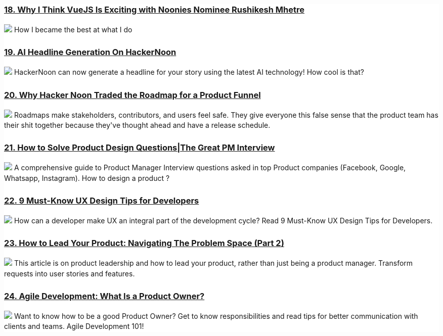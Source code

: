 ### [18. Why I Think VueJS Is Exciting with Noonies Nominee Rushikesh Mhetre](https://hackernoon.com/why-i-think-vuejs-is-exciting-with-noonies-nominee-rushikesh-mhetre)
![](https://cdn.hackernoon.com/images/KabR25RjPfUXthb4Ppf4MEBeaxT2-n713677.jpeg)
How I became the best at what I do

### [19. AI Headline Generation On HackerNoon](https://hackernoon.com/ai-headline-generation-on-hackernoon)
![](https://cdn.hackernoon.com/images/m1JWnUaHzSX3LPHoHfOainoiYvq2-je931ta.jpeg)
HackerNoon can now generate a headline for your story using the latest AI technology! How cool is that?

### [20. Why Hacker Noon Traded the Roadmap for a Product Funnel](https://hackernoon.com/why-hacker-noon-traded-the-roadmap-for-a-product-funnel-9a4s13z9q)
![](https://images.unsplash.com/photo-1421218108559-eb1ff78357f5?ixlib=rb-1.2.1&q=80&fm=jpg&crop=entropy&cs=tinysrgb&w=1080&fit=max&ixid=eyJhcHBfaWQiOjEwMDk2Mn0)
Roadmaps make stakeholders, contributors, and users feel safe. They give everyone this false sense that the product team has their shit together because they've thought ahead and have a release schedule. 

### [21. How to Solve Product Design Questions|The Great PM Interview](https://hackernoon.com/how-to-solve-product-design-questionsor-the-great-pm-interview)
![](https://cdn.hackernoon.com/images/BMCMAVeDVlS30JrkH42Iyxto1T43-yv239jl.jpeg)
A comprehensive guide to Product Manager Interview questions asked in top Product companies (Facebook, Google, Whatsapp, Instagram). How to design a product ? 

### [22. 9 Must-Know UX Design Tips for Developers](https://hackernoon.com/9-must-know-ux-design-tips-for-developers-k8143109)
![](https://cdn.hackernoon.com/images/7ozCA7Y4IVMQnOgZyr0CD9jNPNW2-s4j31sw.jpeg)
How can a developer make UX an integral part of the development cycle?  Read 9 Must-Know UX Design Tips for Developers. 

### [23. How to Lead Your Product: Navigating The Problem Space (Part 2)](https://hackernoon.com/how-to-lead-your-product-navigating-the-problem-space-part-2-l83635pd)
![](https://cdn.hackernoon.com/images/qUAztEZQLkZ62mfYDrKJovC3VhM2-tf15338j.jpeg)
This article is on product leadership and how to lead your product, rather than just being a product manager. Transform requests into user stories and features.

### [24. Agile Development: What Is a Product Owner?](https://hackernoon.com/agile-development-what-is-a-product-owner)
![](https://cdn.hackernoon.com/images/dieIKS1smgR3vhCfmUenCSgojq23-fb93zms.jpeg)
Want to know how to be a good Product Owner? Get to know responsibilities and read tips for better communication with clients and teams. Agile Development 101!

